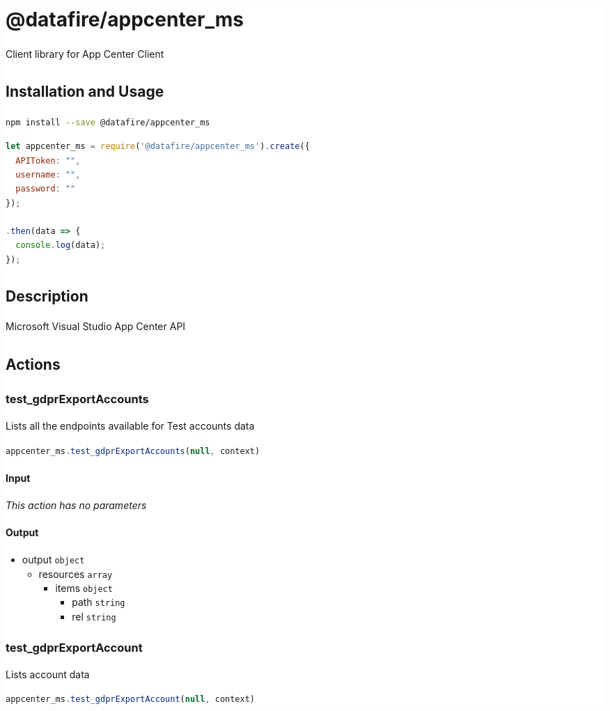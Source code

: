 # @datafire/appcenter_ms

Client library for App Center Client

## Installation and Usage
```bash
npm install --save @datafire/appcenter_ms
```
```js
let appcenter_ms = require('@datafire/appcenter_ms').create({
  APIToken: "",
  username: "",
  password: ""
});

.then(data => {
  console.log(data);
});
```

## Description

Microsoft Visual Studio App Center API

## Actions

### test_gdprExportAccounts
Lists all the endpoints available for Test accounts data


```js
appcenter_ms.test_gdprExportAccounts(null, context)
```

#### Input
*This action has no parameters*

#### Output
* output `object`
  * resources `array`
    * items `object`
      * path `string`
      * rel `string`

### test_gdprExportAccount
Lists account data


```js
appcenter_ms.test_gdprExportAccount(null, context)
```
